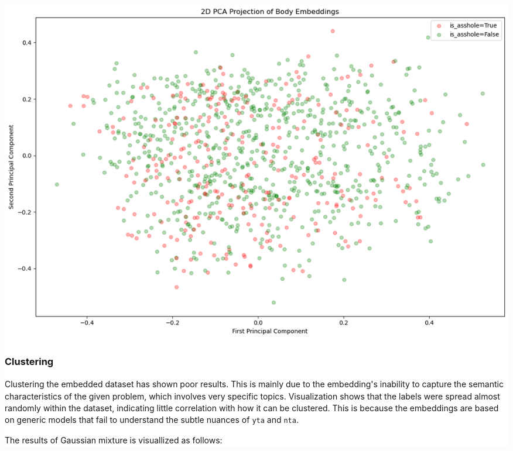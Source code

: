 ![2d-body](img/2d-body.png)

### Clustering

Clustering the embedded dataset has shown poor results. This is mainly due to the embedding's inability to capture the semantic characteristics of the given problem, which involves very specific topics. Visualization shows that the labels were spread almost randomly within the dataset, indicating little correlation with how it can be clustered. This is because the embeddings are based on generic models that fail to understand the subtle nuances of `yta` and `nta`.

The results of Gaussian mixture is visuallized as follows:
